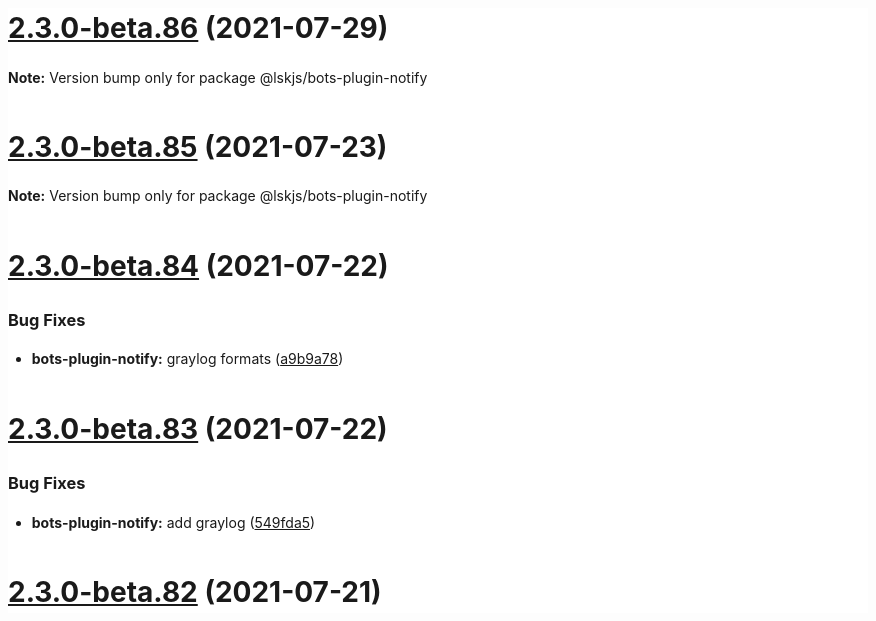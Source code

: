 



# [2.3.0-beta.86](https://github.com/lskjs/lskjs/tree/master/packages/bots-plugin-notify/compare/v2.3.0-beta.85...v2.3.0-beta.86) (2021-07-29)

**Note:** Version bump only for package @lskjs/bots-plugin-notify





# [2.3.0-beta.85](https://github.com/lskjs/lskjs/tree/master/packages/bots-plugin-notify/compare/v2.3.0-beta.84...v2.3.0-beta.85) (2021-07-23)

**Note:** Version bump only for package @lskjs/bots-plugin-notify





# [2.3.0-beta.84](https://github.com/lskjs/lskjs/tree/master/packages/bots-plugin-notify/compare/v2.3.0-beta.83...v2.3.0-beta.84) (2021-07-22)


### Bug Fixes

* **bots-plugin-notify:** graylog formats ([a9b9a78](https://github.com/lskjs/lskjs/tree/master/packages/bots-plugin-notify/commit/a9b9a7847a401ba90faa16c9d2dabe1c6122ac6e))





# [2.3.0-beta.83](https://github.com/lskjs/lskjs/tree/master/packages/bots-plugin-notify/compare/v2.3.0-beta.82...v2.3.0-beta.83) (2021-07-22)


### Bug Fixes

* **bots-plugin-notify:** add graylog ([549fda5](https://github.com/lskjs/lskjs/tree/master/packages/bots-plugin-notify/commit/549fda5f49c5b4bcccc33498af8cebe37fd25e13))





# [2.3.0-beta.82](https://github.com/lskjs/lskjs/tree/master/packages/bots-plugin-notify/compare/v2.3.0-beta.81...v2.3.0-beta.82) (2021-07-21)

